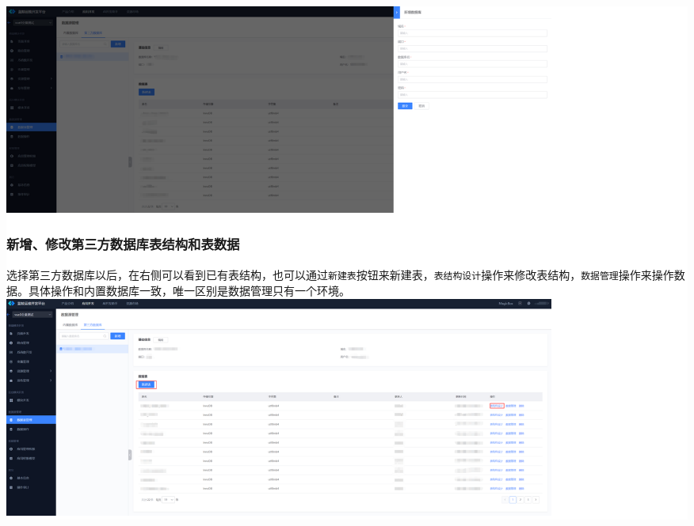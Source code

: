 <img src="../../../../images/help/zh/data-manage-10.png" alt="grid" width="80%" class="help-img">

### 新增、修改第三方数据库表结构和表数据

选择第三方数据库以后，在右侧可以看到已有表结构，也可以通过`新建表`按钮来新建表，`表结构设计`操作来修改表结构，`数据管理`操作来操作数据。具体操作和内置数据库一致，唯一区别是数据管理只有一个环境。
<img src="../../../../images/help/zh/data-manage-11.png" alt="grid" width="80%" class="help-img">

